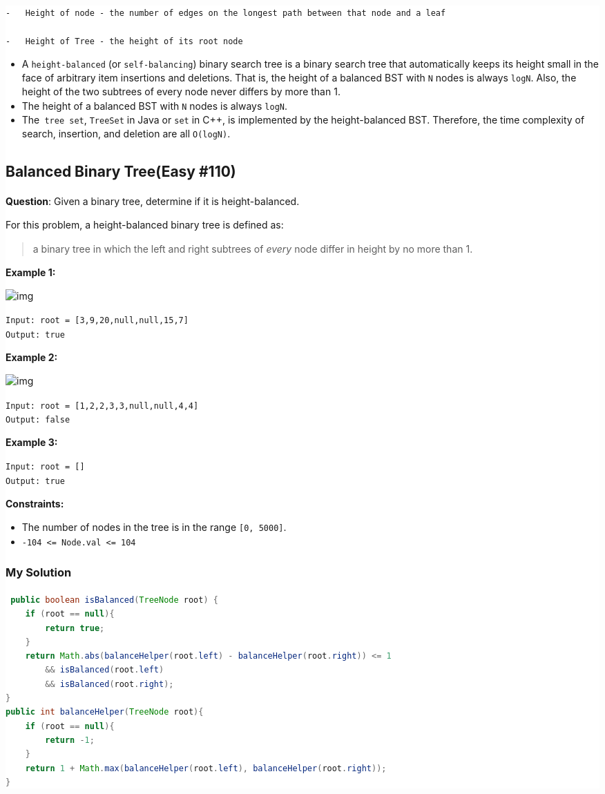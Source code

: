    -   Height of node - the number of edges on the longest path between that node and a leaf

    -   Height of Tree - the height of its root node

*   A `height-balanced` (or `self-balancing`) binary search tree is a binary search tree that automatically keeps its height small in the face of arbitrary item insertions and deletions. That is, the height of a balanced BST with `N` nodes is always `logN`. Also, the height of the two subtrees of every node never differs by more than 1.
*   The height of a balanced BST with `N` nodes is always `logN`.
*   The` tree set`, `TreeSet` in Java or `set` in C++, is implemented by the height-balanced BST. Therefore, the time complexity of search, insertion, and deletion are all `O(logN)`.

## Balanced Binary Tree(Easy #110)

**Question**: Given a binary tree, determine if it is height-balanced.

For this problem, a height-balanced binary tree is defined as:

>   a binary tree in which the left and right subtrees of *every* node differ in height by no more than 1.

**Example 1:**

![img](https://assets.leetcode.com/uploads/2020/10/06/balance_1.jpg)

```
Input: root = [3,9,20,null,null,15,7]
Output: true
```

**Example 2:**

![img](https://assets.leetcode.com/uploads/2020/10/06/balance_2.jpg)

```
Input: root = [1,2,2,3,3,null,null,4,4]
Output: false
```

**Example 3:**

```
Input: root = []
Output: true 
```

**Constraints:**

-   The number of nodes in the tree is in the range `[0, 5000]`.
-   `-104 <= Node.val <= 104`

### My Solution

```java
 public boolean isBalanced(TreeNode root) {
    if (root == null){
        return true;
    }
    return Math.abs(balanceHelper(root.left) - balanceHelper(root.right)) <= 1
        && isBalanced(root.left)
        && isBalanced(root.right);
}
public int balanceHelper(TreeNode root){
    if (root == null){
        return -1;
    }
    return 1 + Math.max(balanceHelper(root.left), balanceHelper(root.right));
}
```
